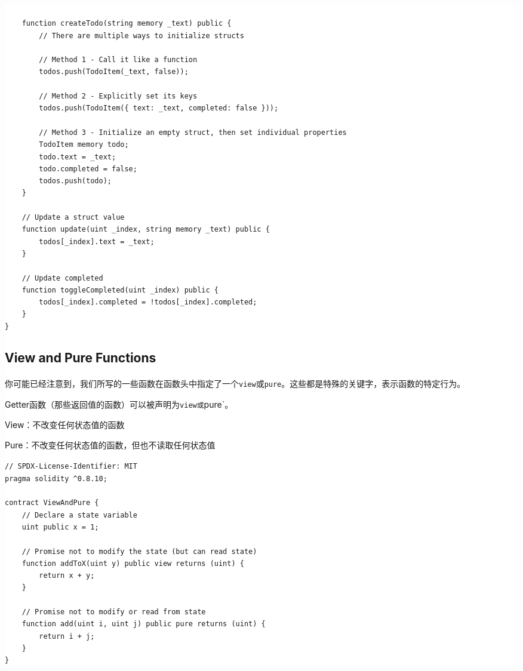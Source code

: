 ```solidity

    function createTodo(string memory _text) public {
        // There are multiple ways to initialize structs

        // Method 1 - Call it like a function
        todos.push(TodoItem(_text, false));

        // Method 2 - Explicitly set its keys
        todos.push(TodoItem({ text: _text, completed: false }));

        // Method 3 - Initialize an empty struct, then set individual properties
        TodoItem memory todo;
        todo.text = _text;
        todo.completed = false;
        todos.push(todo);
    }

    // Update a struct value
    function update(uint _index, string memory _text) public {
        todos[_index].text = _text;
    }

    // Update completed
    function toggleCompleted(uint _index) public {
        todos[_index].completed = !todos[_index].completed;
    }
}
```

## View and Pure Functions

你可能已经注意到，我们所写的一些函数在函数头中指定了一个`view`或`pure`。这些都是特殊的关键字，表示函数的特定行为。

Getter函数（那些返回值的函数）可以被声明为`view或`pure`。

View：不改变任何状态值的函数

Pure：不改变任何状态值的函数，但也不读取任何状态值

```solidity
// SPDX-License-Identifier: MIT
pragma solidity ^0.8.10;

contract ViewAndPure {
    // Declare a state variable
    uint public x = 1;

    // Promise not to modify the state (but can read state)
    function addToX(uint y) public view returns (uint) {
        return x + y;
    }

    // Promise not to modify or read from state
    function add(uint i, uint j) public pure returns (uint) {
        return i + j;
    }
}

```
